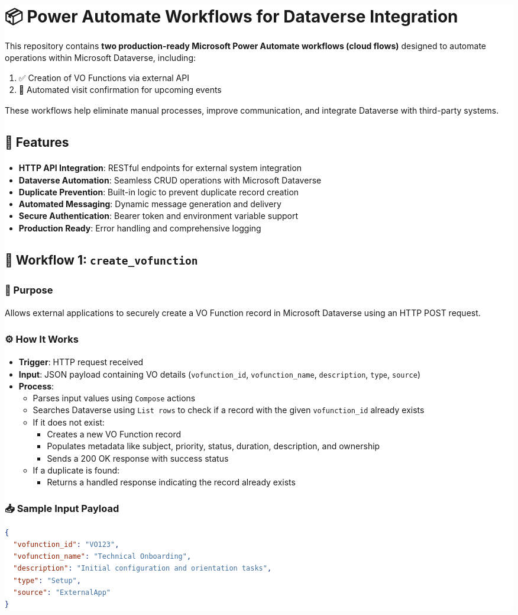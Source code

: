 # 📦 Power Automate Workflows for Dataverse Integration

This repository contains **two production-ready Microsoft Power Automate workflows (cloud flows)** designed to automate operations within Microsoft Dataverse, including:

1. ✅ Creation of VO Functions via external API
2. 📅 Automated visit confirmation for upcoming events

These workflows help eliminate manual processes, improve communication, and integrate Dataverse with third-party systems.

## 🚀 Features

- **HTTP API Integration**: RESTful endpoints for external system integration
- **Dataverse Automation**: Seamless CRUD operations with Microsoft Dataverse
- **Duplicate Prevention**: Built-in logic to prevent duplicate record creation
- **Automated Messaging**: Dynamic message generation and delivery
- **Secure Authentication**: Bearer token and environment variable support
- **Production Ready**: Error handling and comprehensive logging

## 🔁 Workflow 1: `create_vofunction`

### 🔧 Purpose

Allows external applications to securely create a VO Function record in Microsoft Dataverse using an HTTP POST request.

### ⚙️ How It Works

- **Trigger**: HTTP request received
- **Input**: JSON payload containing VO details (`vofunction_id`, `vofunction_name`, `description`, `type`, `source`)
- **Process**:
  - Parses input values using `Compose` actions
  - Searches Dataverse using `List rows` to check if a record with the given `vofunction_id` already exists
  - If it does not exist:
    - Creates a new VO Function record
    - Populates metadata like subject, priority, status, duration, description, and ownership
    - Sends a 200 OK response with success status
  - If a duplicate is found:
    - Returns a handled response indicating the record already exists

### 📥 Sample Input Payload

```json
{
  "vofunction_id": "VO123",
  "vofunction_name": "Technical Onboarding",
  "description": "Initial configuration and orientation tasks",
  "type": "Setup",
  "source": "ExternalApp"
}
```
